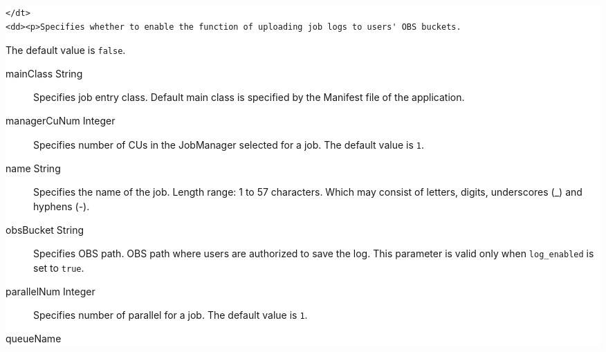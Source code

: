     </dt>
    <dd><p>Specifies whether to enable the function of uploading job logs to users' OBS buckets.
The default value is <code>false</code>.</p>
</dd><dt class="property-optional"
            title="Optional">
        <span id="mainclass_java">
<a data-swiftype-name="resource-property" data-swiftype-type="text" href="#mainclass_java" style="color: inherit; text-decoration: inherit;">main<wbr>Class</a>
</span>
        <span class="property-indicator"></span>
        <span class="property-type">String</span>
    </dt>
    <dd><p>Specifies job entry class. Default main class is specified by the Manifest file
of the application.</p>
</dd><dt class="property-optional"
            title="Optional">
        <span id="managercunum_java">
<a data-swiftype-name="resource-property" data-swiftype-type="text" href="#managercunum_java" style="color: inherit; text-decoration: inherit;">manager<wbr>Cu<wbr>Num</a>
</span>
        <span class="property-indicator"></span>
        <span class="property-type">Integer</span>
    </dt>
    <dd><p>Specifies number of CUs in the JobManager selected for a job.
The default value is <code>1</code>.</p>
</dd><dt class="property-optional"
            title="Optional">
        <span id="name_java">
<a data-swiftype-name="resource-property" data-swiftype-type="text" href="#name_java" style="color: inherit; text-decoration: inherit;">name</a>
</span>
        <span class="property-indicator"></span>
        <span class="property-type">String</span>
    </dt>
    <dd><p>Specifies the name of the job. Length range: 1 to 57 characters.
Which may consist of letters, digits, underscores (_) and hyphens (-).</p>
</dd><dt class="property-optional"
            title="Optional">
        <span id="obsbucket_java">
<a data-swiftype-name="resource-property" data-swiftype-type="text" href="#obsbucket_java" style="color: inherit; text-decoration: inherit;">obs<wbr>Bucket</a>
</span>
        <span class="property-indicator"></span>
        <span class="property-type">String</span>
    </dt>
    <dd><p>Specifies OBS path. OBS path where users are authorized to save the log.
This parameter is valid only when <code>log_enabled</code> is set to <code>true</code>.</p>
</dd><dt class="property-optional"
            title="Optional">
        <span id="parallelnum_java">
<a data-swiftype-name="resource-property" data-swiftype-type="text" href="#parallelnum_java" style="color: inherit; text-decoration: inherit;">parallel<wbr>Num</a>
</span>
        <span class="property-indicator"></span>
        <span class="property-type">Integer</span>
    </dt>
    <dd><p>Specifies number of parallel for a job. The default value is <code>1</code>.</p>
</dd><dt class="property-optional"
            title="Optional">
        <span id="queuename_java">
<a data-swiftype-name="resource-property" data-swiftype-type="text" href="#queuename_java" style="color: inherit; text-decoration: inherit;">queue<wbr>Name</a>
</span>
        <span class="property-indicator"></span>